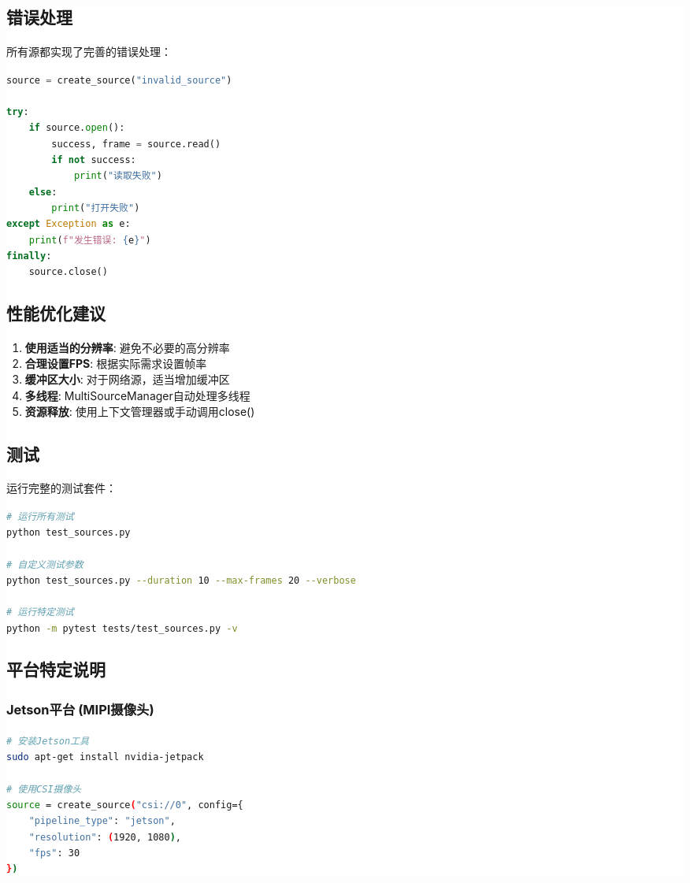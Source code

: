 ## 错误处理

所有源都实现了完善的错误处理：

```python
source = create_source("invalid_source")

try:
    if source.open():
        success, frame = source.read()
        if not success:
            print("读取失败")
    else:
        print("打开失败")
except Exception as e:
    print(f"发生错误: {e}")
finally:
    source.close()
```

## 性能优化建议

1. **使用适当的分辨率**: 避免不必要的高分辨率
2. **合理设置FPS**: 根据实际需求设置帧率
3. **缓冲区大小**: 对于网络源，适当增加缓冲区
4. **多线程**: MultiSourceManager自动处理多线程
5. **资源释放**: 使用上下文管理器或手动调用close()

## 测试

运行完整的测试套件：

```bash
# 运行所有测试
python test_sources.py

# 自定义测试参数
python test_sources.py --duration 10 --max-frames 20 --verbose

# 运行特定测试
python -m pytest tests/test_sources.py -v
```

## 平台特定说明

### Jetson平台 (MIPI摄像头)

```bash
# 安装Jetson工具
sudo apt-get install nvidia-jetpack

# 使用CSI摄像头
source = create_source("csi://0", config={
    "pipeline_type": "jetson",
    "resolution": (1920, 1080),
    "fps": 30
})
```
